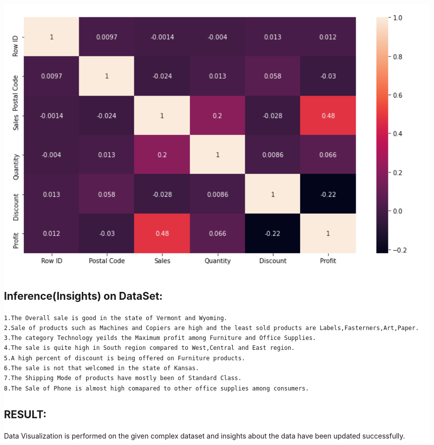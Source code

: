 ![op](./op/q48.png)

## Inference(Insights) on DataSet:
```
1.The Overall sale is good in the state of Vermont and Wyoming.
2.Sale of products such as Machines and Copiers are high and the least sold products are Labels,Fasterners,Art,Paper.
3.The category Technology yeilds the Maximum profit among Furniture and Office Supplies.
4.The sale is quite high in South region compared to West,Central and East region.
5.A high percent of discount is being offered on Furniture products.
6.The sale is not that welcomed in the state of Kansas.
7.The Shipping Mode of products have mostly been of Standard Class.
8.The Sale of Phone is almost high comapared to other office supplies among consumers.
```
## RESULT:
 Data Visualization is performed on the given complex dataset and insights about the data have been updated successfully. 
